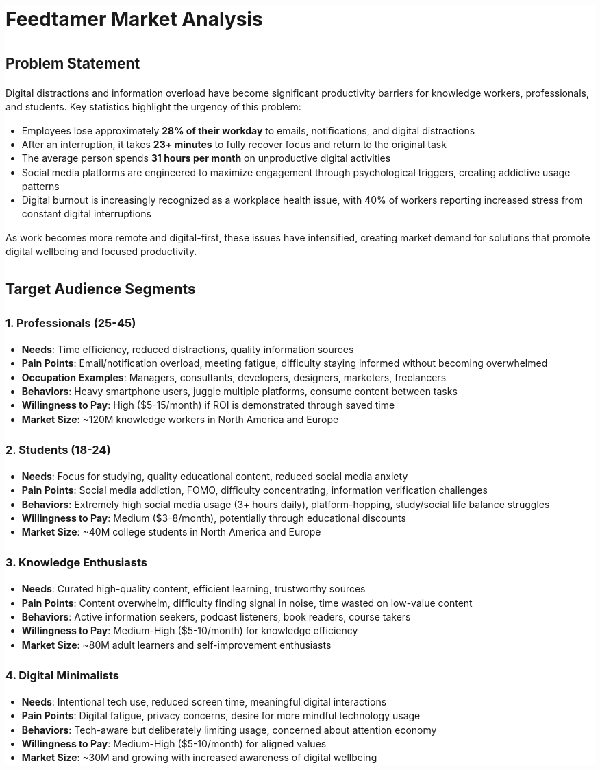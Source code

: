 # Feedtamer Market Analysis

## Problem Statement

Digital distractions and information overload have become significant productivity barriers for knowledge workers, professionals, and students. Key statistics highlight the urgency of this problem:

- Employees lose approximately **28% of their workday** to emails, notifications, and digital distractions
- After an interruption, it takes **23+ minutes** to fully recover focus and return to the original task
- The average person spends **31 hours per month** on unproductive digital activities
- Social media platforms are engineered to maximize engagement through psychological triggers, creating addictive usage patterns
- Digital burnout is increasingly recognized as a workplace health issue, with 40% of workers reporting increased stress from constant digital interruptions

As work becomes more remote and digital-first, these issues have intensified, creating market demand for solutions that promote digital wellbeing and focused productivity.

## Target Audience Segments

### 1. Professionals (25-45)
- **Needs**: Time efficiency, reduced distractions, quality information sources
- **Pain Points**: Email/notification overload, meeting fatigue, difficulty staying informed without becoming overwhelmed
- **Occupation Examples**: Managers, consultants, developers, designers, marketers, freelancers
- **Behaviors**: Heavy smartphone users, juggle multiple platforms, consume content between tasks
- **Willingness to Pay**: High ($5-15/month) if ROI is demonstrated through saved time
- **Market Size**: ~120M knowledge workers in North America and Europe

### 2. Students (18-24)
- **Needs**: Focus for studying, quality educational content, reduced social media anxiety
- **Pain Points**: Social media addiction, FOMO, difficulty concentrating, information verification challenges
- **Behaviors**: Extremely high social media usage (3+ hours daily), platform-hopping, study/social life balance struggles
- **Willingness to Pay**: Medium ($3-8/month), potentially through educational discounts
- **Market Size**: ~40M college students in North America and Europe

### 3. Knowledge Enthusiasts
- **Needs**: Curated high-quality content, efficient learning, trustworthy sources
- **Pain Points**: Content overwhelm, difficulty finding signal in noise, time wasted on low-value content
- **Behaviors**: Active information seekers, podcast listeners, book readers, course takers
- **Willingness to Pay**: Medium-High ($5-10/month) for knowledge efficiency
- **Market Size**: ~80M adult learners and self-improvement enthusiasts

### 4. Digital Minimalists
- **Needs**: Intentional tech use, reduced screen time, meaningful digital interactions
- **Pain Points**: Digital fatigue, privacy concerns, desire for more mindful technology usage
- **Behaviors**: Tech-aware but deliberately limiting usage, concerned about attention economy
- **Willingness to Pay**: Medium-High ($5-10/month) for aligned values
- **Market Size**: ~30M and growing with increased awareness of digital wellbeing
